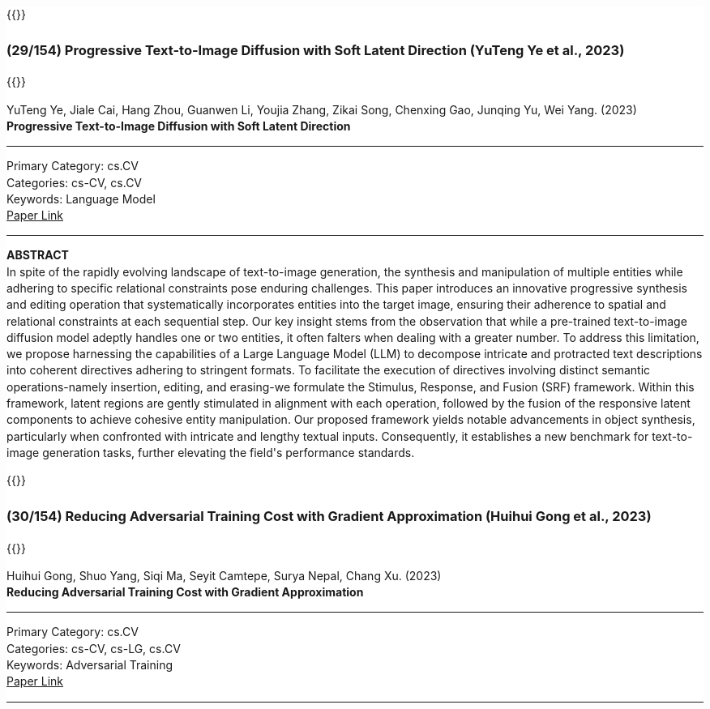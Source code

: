 {{</citation>}}


### (29/154) Progressive Text-to-Image Diffusion with Soft Latent Direction (YuTeng Ye et al., 2023)

{{<citation>}}

YuTeng Ye, Jiale Cai, Hang Zhou, Guanwen Li, Youjia Zhang, Zikai Song, Chenxing Gao, Junqing Yu, Wei Yang. (2023)  
**Progressive Text-to-Image Diffusion with Soft Latent Direction**  

---
Primary Category: cs.CV  
Categories: cs-CV, cs.CV  
Keywords: Language Model  
[Paper Link](http://arxiv.org/abs/2309.09466v1)  

---


**ABSTRACT**  
In spite of the rapidly evolving landscape of text-to-image generation, the synthesis and manipulation of multiple entities while adhering to specific relational constraints pose enduring challenges. This paper introduces an innovative progressive synthesis and editing operation that systematically incorporates entities into the target image, ensuring their adherence to spatial and relational constraints at each sequential step. Our key insight stems from the observation that while a pre-trained text-to-image diffusion model adeptly handles one or two entities, it often falters when dealing with a greater number. To address this limitation, we propose harnessing the capabilities of a Large Language Model (LLM) to decompose intricate and protracted text descriptions into coherent directives adhering to stringent formats. To facilitate the execution of directives involving distinct semantic operations-namely insertion, editing, and erasing-we formulate the Stimulus, Response, and Fusion (SRF) framework. Within this framework, latent regions are gently stimulated in alignment with each operation, followed by the fusion of the responsive latent components to achieve cohesive entity manipulation. Our proposed framework yields notable advancements in object synthesis, particularly when confronted with intricate and lengthy textual inputs. Consequently, it establishes a new benchmark for text-to-image generation tasks, further elevating the field's performance standards.

{{</citation>}}


### (30/154) Reducing Adversarial Training Cost with Gradient Approximation (Huihui Gong et al., 2023)

{{<citation>}}

Huihui Gong, Shuo Yang, Siqi Ma, Seyit Camtepe, Surya Nepal, Chang Xu. (2023)  
**Reducing Adversarial Training Cost with Gradient Approximation**  

---
Primary Category: cs.CV  
Categories: cs-CV, cs-LG, cs.CV  
Keywords: Adversarial Training  
[Paper Link](http://arxiv.org/abs/2309.09464v1)  

---
